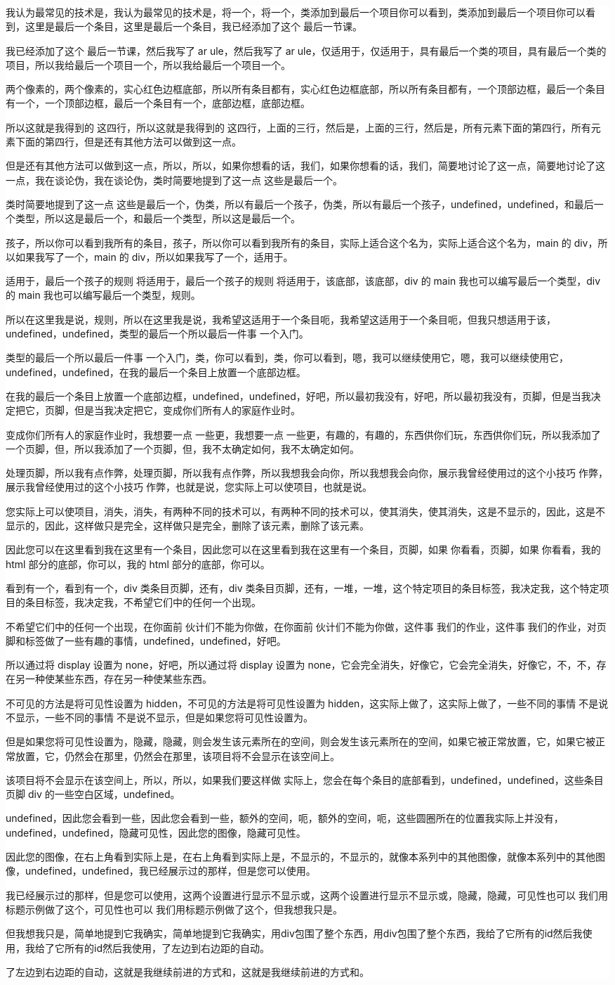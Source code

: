 我认为最常见的技术是，我认为最常见的技术是，将一个，将一个，类添加到最后一个项目你可以看到，类添加到最后一个项目你可以看到，这里是最后一个条目，这里是最后一个条目，我已经添加了这个 最后一节课。

我已经添加了这个 最后一节课，然后我写了 ar  ule，然后我写了 ar  ule，仅适用于，仅适用于，具有最后一个类的项目，具有最后一个类的项目，所以我给最后一个项目一个，所以我给最后一个项目一个。

两个像素的，两个像素的，实心红色边框底部，所以所有条目都有，实心红色边框底部，所以所有条目都有，一个顶部边框，最后一个条目有一个，一个顶部边框，最后一个条目有一个，底部边框，底部边框。

所以这就是我得到的 这四行，所以这就是我得到的 这四行，上面的三行，然后是，上面的三行，然后是，所有元素下面的第四行，所有元素下面的第四行，但是还有其他方法可以做到这一点。

但是还有其他方法可以做到这一点，所以，所以，如果你想看的话，我们，如果你想看的话，我们，简要地讨论了这一点，简要地讨论了这一点，我在谈论伪，我在谈论伪，类时简要地提到了这一点 这些是最后一个。

类时简要地提到了这一点 这些是最后一个，伪类，所以有最后一个孩子，伪类，所以有最后一个孩子，undefined，undefined，和最后一个类型，所以这是最后一个，和最后一个类型，所以这是最后一个。

孩子，所以你可以看到我所有的条目，孩子，所以你可以看到我所有的条目，实际上适合这个名为，实际上适合这个名为，main 的 div，所以如果我写了一个，main 的 div，所以如果我写了一个，适用于。

适用于，最后一个孩子的规则 将适用于，最后一个孩子的规则 将适用于，该底部，该底部，div 的 main 我也可以编写最后一个类型，div 的 main 我也可以编写最后一个类型，规则。

所以在这里我是说，规则，所以在这里我是说，我希望这适用于一个条目呃，我希望这适用于一个条目呃，但我只想适用于该，undefined，undefined，类型的最后一个所以最后一件事 一个入门。

类型的最后一个所以最后一件事 一个入门，类，你可以看到，类，你可以看到，嗯，我可以继续使用它，嗯，我可以继续使用它，undefined，undefined，在我的最后一个条目上放置一个底部边框。

在我的最后一个条目上放置一个底部边框，undefined，undefined，好吧，所以最初我没有，好吧，所以最初我没有，页脚，但是当我决定把它，页脚，但是当我决定把它，变成你们所有人的家庭作业时。

变成你们所有人的家庭作业时，我想要一点 一些更，我想要一点 一些更，有趣的，有趣的，东西供你们玩，东西供你们玩，所以我添加了一个页脚，但，所以我添加了一个页脚，但，我不太确定如何，我不太确定如何。

处理页脚，所以我有点作弊，处理页脚，所以我有点作弊，所以我想我会向你，所以我想我会向你，展示我曾经使用过的这个小技巧 作弊，展示我曾经使用过的这个小技巧 作弊，也就是说，您实际上可以使项目，也就是说。

您实际上可以使项目，消失，消失，有两种不同的技术可以，有两种不同的技术可以，使其消失，使其消失，这是不显示的，因此，这是不显示的，因此，这样做只是完全，这样做只是完全，删除了该元素，删除了该元素。

因此您可以在这里看到我在这里有一个条目，因此您可以在这里看到我在这里有一个条目，页脚，如果 你看看，页脚，如果 你看看，我的 html 部分的底部，你可以，我的 html 部分的底部，你可以。

看到有一个，看到有一个，div 类条目页脚，还有，div 类条目页脚，还有，一堆，一堆，这个特定项目的条目标签，我决定我，这个特定项目的条目标签，我决定我，不希望它们中的任何一个出现。

不希望它们中的任何一个出现，在你面前 伙计们不能为你做，在你面前 伙计们不能为你做，这件事 我们的作业，这件事 我们的作业，对页脚和标签做了一些有趣的事情，undefined，undefined，好吧。

所以通过将 display 设置为 none，好吧，所以通过将 display 设置为 none，它会完全消失，好像它，它会完全消失，好像它，不，不，存在另一种使某些东西，存在另一种使某些东西。

不可见的方法是将可见性设置为 hidden，不可见的方法是将可见性设置为 hidden，这实际上做了，这实际上做了，一些不同的事情 不是说不显示，一些不同的事情 不是说不显示，但是如果您将可见性设置为。

但是如果您将可见性设置为，隐藏，隐藏，则会发生该元素所在的空间，则会发生该元素所在的空间，如果它被正常放置，它，如果它被正常放置，它，仍然会在那里，仍然会在那里，该项目将不会显示在该空间上。

该项目将不会显示在该空间上，所以，所以，如果我们要这样做 实际上，您会在每个条目的底部看到，undefined，undefined，这些条目页脚 div 的一些空白区域，undefined。

undefined，因此您会看到一些，因此您会看到一些，额外的空间，呃，额外的空间，呃，这些圆圈所在的位置我实际上并没有，undefined，undefined，隐藏可见性，因此您的图像，隐藏可见性。

因此您的图像，在右上角看到实际上是，在右上角看到实际上是，不显示的，不显示的，就像本系列中的其他图像，就像本系列中的其他图像，undefined，undefined，我已经展示过的那样，但是您可以使用。

我已经展示过的那样，但是您可以使用，这两个设置进行显示不显示或，这两个设置进行显示不显示或，隐藏，隐藏，可见性也可以 我们用标题示例做了这个，可见性也可以 我们用标题示例做了这个，但我想我只是。

但我想我只是，简单地提到它我确实，简单地提到它我确实，用div包围了整个东西，用div包围了整个东西，我给了它所有的id然后我使用，我给了它所有的id然后我使用，了左边到右边距的自动。

了左边到右边距的自动，这就是我继续前进的方式和，这就是我继续前进的方式和。
